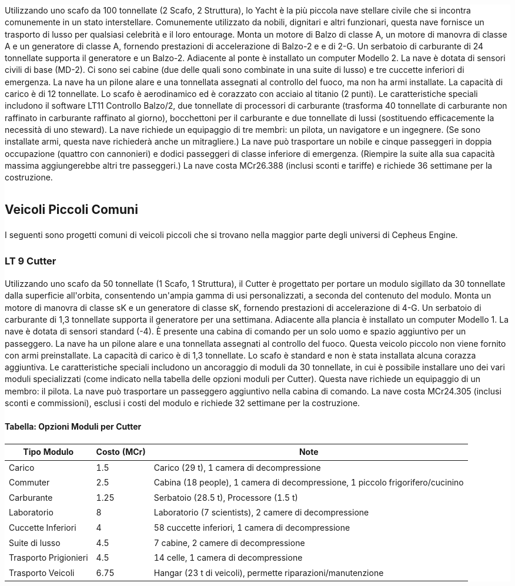 Utilizzando uno scafo da 100 tonnellate (2 Scafo, 2 Struttura), lo Yacht è la più piccola nave stellare civile che si incontra comunemente in un stato interstellare. Comunemente utilizzato da nobili, dignitari e altri funzionari, questa nave fornisce un trasporto di lusso per qualsiasi celebrità e il loro entourage. Monta un motore di Balzo di classe A, un motore di manovra di classe A e un generatore di classe A, fornendo prestazioni di accelerazione di Balzo-2 e e di 2-G. Un serbatoio di carburante di 24 tonnellate supporta il generatore e un Balzo-2. Adiacente al ponte è installato un computer Modello 2. La nave è dotata di sensori civili di base (MD-2). Ci sono sei cabine (due delle quali sono combinate in una suite di lusso) e tre cuccette inferiori di emergenza. La nave ha un pilone alare e una tonnellata assegnati al controllo del fuoco, ma non ha armi installate. La capacità di carico è di 12 tonnellate. Lo scafo è aerodinamico ed è corazzato con acciaio al titanio (2 punti). Le caratteristiche speciali includono il software LT11 Controllo Balzo/2, due tonnellate di processori di carburante (trasforma 40 tonnellate di carburante non raffinato in carburante raffinato al giorno), bocchettoni per il carburante e due tonnellate di lussi (sostituendo efficacemente la necessità di uno steward). La nave richiede un equipaggio di tre membri: un pilota, un navigatore e un ingegnere. (Se sono installate armi, questa nave richiederà anche un mitragliere.) La nave può trasportare un nobile e cinque passeggeri in doppia occupazione (quattro con cannonieri) e dodici passeggeri di classe inferiore di emergenza. (Riempire la suite alla sua capacità massima aggiungerebbe altri tre passeggeri.) La nave costa MCr26.388 (inclusi sconti e tariffe) e richiede 36 settimane per la costruzione.

## Veicoli Piccoli Comuni

I seguenti sono progetti comuni di veicoli piccoli che si trovano nella maggior parte degli universi di Cepheus Engine.

### LT 9 Cutter

Utilizzando uno scafo da 50 tonnellate (1 Scafo, 1 Struttura), il Cutter è progettato per portare un modulo sigillato da 30 tonnellate dalla superficie all'orbita, consentendo un'ampia gamma di usi personalizzati, a seconda del contenuto del modulo. Monta un motore di manovra di classe sK e un generatore di classe sK, fornendo prestazioni di accelerazione di 4-G. Un serbatoio di carburante di 1,3 tonnellate supporta il generatore per una settimana. Adiacente alla plancia è installato un computer Modello 1. La nave è dotata di sensori standard (-4). È presente una cabina di comando per un solo uomo e spazio aggiuntivo per un passeggero. La nave ha un pilone alare e una tonnellata assegnati al controllo del fuoco. Questa veicolo piccolo non viene fornito con armi preinstallate. La capacità di carico è di 1,3 tonnellate. Lo scafo è standard e non è stata installata alcuna corazza aggiuntiva. Le caratteristiche speciali includono un ancoraggio di moduli da 30 tonnellate, in cui è possibile installare uno dei vari moduli specializzati (come indicato nella tabella delle opzioni moduli per Cutter). Questa nave richiede un equipaggio di un membro: il pilota. La nave può trasportare un passeggero aggiuntivo nella cabina di comando. La nave costa MCr24.305 (inclusi sconti e commissioni), esclusi i costi del modulo e richiede 32 settimane per la costruzione.

#### Tabella: Opzioni Moduli per Cutter

| Tipo Modulo           | Costo (MCr) | Note                                                                           |
|-----------------------|-------------|--------------------------------------------------------------------------------|
| Carico                | 1.5         | Carico (29 t), 1 camera di decompressione                                      |
| Commuter              | 2.5         | Cabina (18 people), 1 camera di decompressione, 1 piccolo frigorifero/cucinino |
| Carburante            | 1.25        | Serbatoio (28.5 t), Processore (1.5 t)                                         |
| Laboratorio           | 8           | Laboratorio (7 scientists), 2 camere di decompressione                         |
| Cuccette Inferiori    | 4           | 58 cuccette inferiori, 1 camera di decompressione                              |
| Suite di lusso        | 4.5         | 7 cabine, 2 camere di decompressione                                           |
| Trasporto Prigionieri | 4.5         | 14 celle, 1 camera di decompressione                                           |
| Trasporto Veicoli     | 6.75        | Hangar (23 t di veicoli), permette riparazioni/manutenzione                    |
